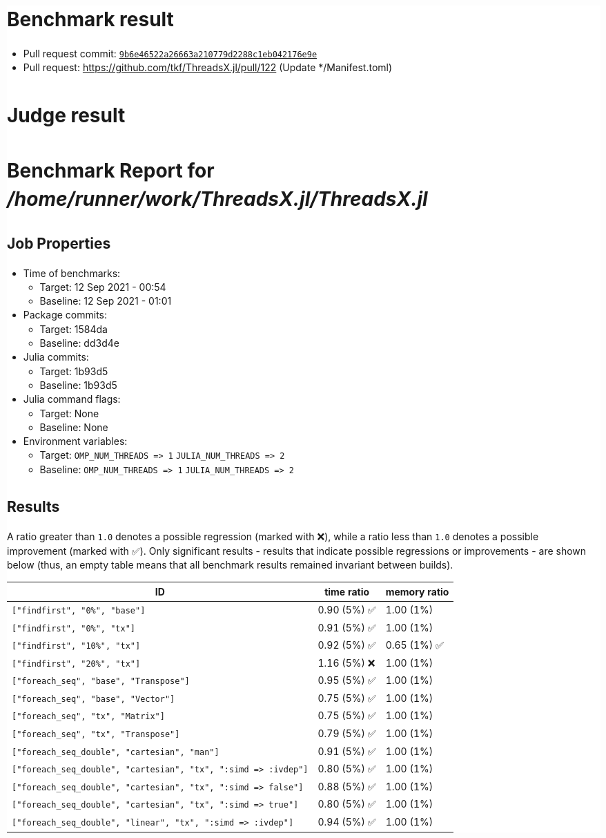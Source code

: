 # Benchmark result

* Pull request commit: [`9b6e46522a26663a210779d2288c1eb042176e9e`](https://github.com/tkf/ThreadsX.jl/commit/9b6e46522a26663a210779d2288c1eb042176e9e)
* Pull request: <https://github.com/tkf/ThreadsX.jl/pull/122> (Update */Manifest.toml)

# Judge result
# Benchmark Report for */home/runner/work/ThreadsX.jl/ThreadsX.jl*

## Job Properties
* Time of benchmarks:
    - Target: 12 Sep 2021 - 00:54
    - Baseline: 12 Sep 2021 - 01:01
* Package commits:
    - Target: 1584da
    - Baseline: dd3d4e
* Julia commits:
    - Target: 1b93d5
    - Baseline: 1b93d5
* Julia command flags:
    - Target: None
    - Baseline: None
* Environment variables:
    - Target: `OMP_NUM_THREADS => 1` `JULIA_NUM_THREADS => 2`
    - Baseline: `OMP_NUM_THREADS => 1` `JULIA_NUM_THREADS => 2`

## Results
A ratio greater than `1.0` denotes a possible regression (marked with :x:), while a ratio less
than `1.0` denotes a possible improvement (marked with :white_check_mark:). Only significant results - results
that indicate possible regressions or improvements - are shown below (thus, an empty table means that all
benchmark results remained invariant between builds).

| ID                                                                 | time ratio                   | memory ratio                 |
|--------------------------------------------------------------------|------------------------------|------------------------------|
| `["findfirst", "0%", "base"]`                                      | 0.90 (5%) :white_check_mark: |                   1.00 (1%)  |
| `["findfirst", "0%", "tx"]`                                        | 0.91 (5%) :white_check_mark: |                   1.00 (1%)  |
| `["findfirst", "10%", "tx"]`                                       | 0.92 (5%) :white_check_mark: | 0.65 (1%) :white_check_mark: |
| `["findfirst", "20%", "tx"]`                                       |                1.16 (5%) :x: |                   1.00 (1%)  |
| `["foreach_seq", "base", "Transpose"]`                             | 0.95 (5%) :white_check_mark: |                   1.00 (1%)  |
| `["foreach_seq", "base", "Vector"]`                                | 0.75 (5%) :white_check_mark: |                   1.00 (1%)  |
| `["foreach_seq", "tx", "Matrix"]`                                  | 0.75 (5%) :white_check_mark: |                   1.00 (1%)  |
| `["foreach_seq", "tx", "Transpose"]`                               | 0.79 (5%) :white_check_mark: |                   1.00 (1%)  |
| `["foreach_seq_double", "cartesian", "man"]`                       | 0.91 (5%) :white_check_mark: |                   1.00 (1%)  |
| `["foreach_seq_double", "cartesian", "tx", ":simd => :ivdep"]`     | 0.80 (5%) :white_check_mark: |                   1.00 (1%)  |
| `["foreach_seq_double", "cartesian", "tx", ":simd => false"]`      | 0.88 (5%) :white_check_mark: |                   1.00 (1%)  |
| `["foreach_seq_double", "cartesian", "tx", ":simd => true"]`       | 0.80 (5%) :white_check_mark: |                   1.00 (1%)  |
| `["foreach_seq_double", "linear", "tx", ":simd => :ivdep"]`        | 0.94 (5%) :white_check_mark: |                   1.00 (1%)  |
